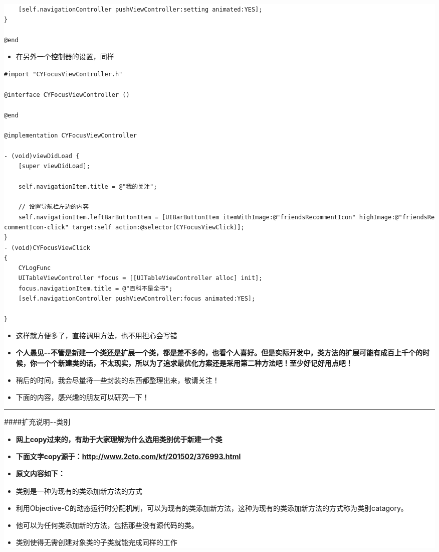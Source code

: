 ```objc
    [self.navigationController pushViewController:setting animated:YES];
}

@end
```
- 在另外一个控制器的设置，同样

```objc
#import "CYFocusViewController.h"

@interface CYFocusViewController ()

@end

@implementation CYFocusViewController

- (void)viewDidLoad {
    [super viewDidLoad];

    self.navigationItem.title = @"我的关注";

    // 设置导航栏左边的内容
    self.navigationItem.leftBarButtonItem = [UIBarButtonItem itemWithImage:@"friendsRecommentIcon" highImage:@"friendsRecommentIcon-click" target:self action:@selector(CYFocusViewClick)];
}
- (void)CYFocusViewClick
{
    CYLogFunc
    UITableViewController *focus = [[UITableViewController alloc] init];
    focus.navigationItem.title = @"百科不是全书";
    [self.navigationController pushViewController:focus animated:YES];

}
```
- 这样就方便多了，直接调用方法，也不用担心会写错

- **个人愚见--不管是新建一个类还是扩展一个类，都是差不多的，也看个人喜好。但是实际开发中，类方法的扩展可能有成百上千个的时候，你一个个新建类的话，不太现实，所以为了追求最优化方案还是采用第二种方法吧！至少好记好用点吧！**

- 稍后的时间，我会尽量将一些封装的东西都整理出来，敬请关注！

- 下面的内容，感兴趣的朋友可以研究一下！
--------------------------------------------------------------
####扩充说明--类别
- **网上copy过来的，有助于大家理解为什么选用类别优于新建一个类**

- **下面文字copy源于：http://www.2cto.com/kf/201502/376993.html**

- **原文内容如下：**
- 类别是一种为现有的类添加新方法的方式
- 利用Objective-C的动态运行时分配机制，可以为现有的类添加新方法，这种为现有的类添加新方法的方式称为类别catagory。
- 他可以为任何类添加新的方法，包括那些没有源代码的类。
- 类别使得无需创建对象类的子类就能完成同样的工作
